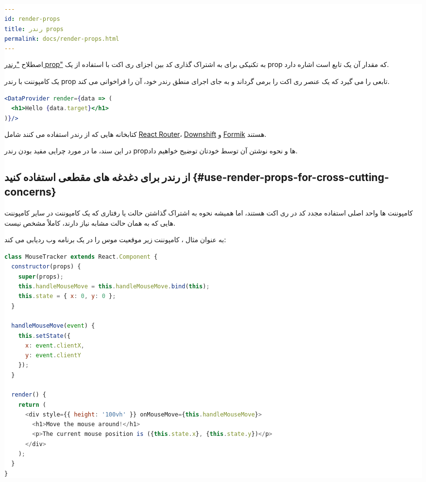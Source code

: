 ```yaml
---
id: render-props
title: رندر props
permalink: docs/render-props.html
---
```


اصطلاح ["رندر prop"](https://cdb.reacttraining.com/use-a-render-prop-50de598f11ce) به تکنیکی برای به اشتراک گذاری کد بین اجزای ری اکت با استفاده از یک prop که مقدار آن یک تابع است اشاره دارد.

یک کامپوننت با رندر prop تابعی را می گیرد که یک عنصر ری اکت را برمی گرداند و به جای اجرای منطق رندر خود، آن را فراخوانی می کند.

```jsx
<DataProvider render={data => (
  <h1>Hello {data.target}</h1>
)}/>
```

کتابخانه هایی که از رندر استفاده می کنند شامل [React Router](https://reacttraining.com/react-router/web/api/Route/render-func)، [Downshift](https://github.com/paypal/downshift) و [Formik](https://github.com/jaredpalmer/formik) هستند.

در این سند، ما در مورد چرایی مفید بودن رندر propها و نحوه نوشتن آن توسط خودتان توضیح خواهیم داد.

## از رندر برای دغدغه های مقطعی استفاده کنید {#use-render-props-for-cross-cutting-concerns}

کامپوننت ها واحد اصلی استفاده مجدد کد در ری اکت هستند، اما همیشه نحوه به اشتراک گذاشتن حالت یا رفتاری که یک کامپوننت در سایر کامپوننت هایی که به همان حالت مشابه نیاز دارند، کاملاً مشخص نیست.

به عنوان مثال ، کامپوننت زیر موقعیت موس را در یک برنامه وب ردیابی می کند:

```js
class MouseTracker extends React.Component {
  constructor(props) {
    super(props);
    this.handleMouseMove = this.handleMouseMove.bind(this);
    this.state = { x: 0, y: 0 };
  }

  handleMouseMove(event) {
    this.setState({
      x: event.clientX,
      y: event.clientY
    });
  }

  render() {
    return (
      <div style={{ height: '100vh' }} onMouseMove={this.handleMouseMove}>
        <h1>Move the mouse around!</h1>
        <p>The current mouse position is ({this.state.x}, {this.state.y})</p>
      </div>
    );
  }
}
```
